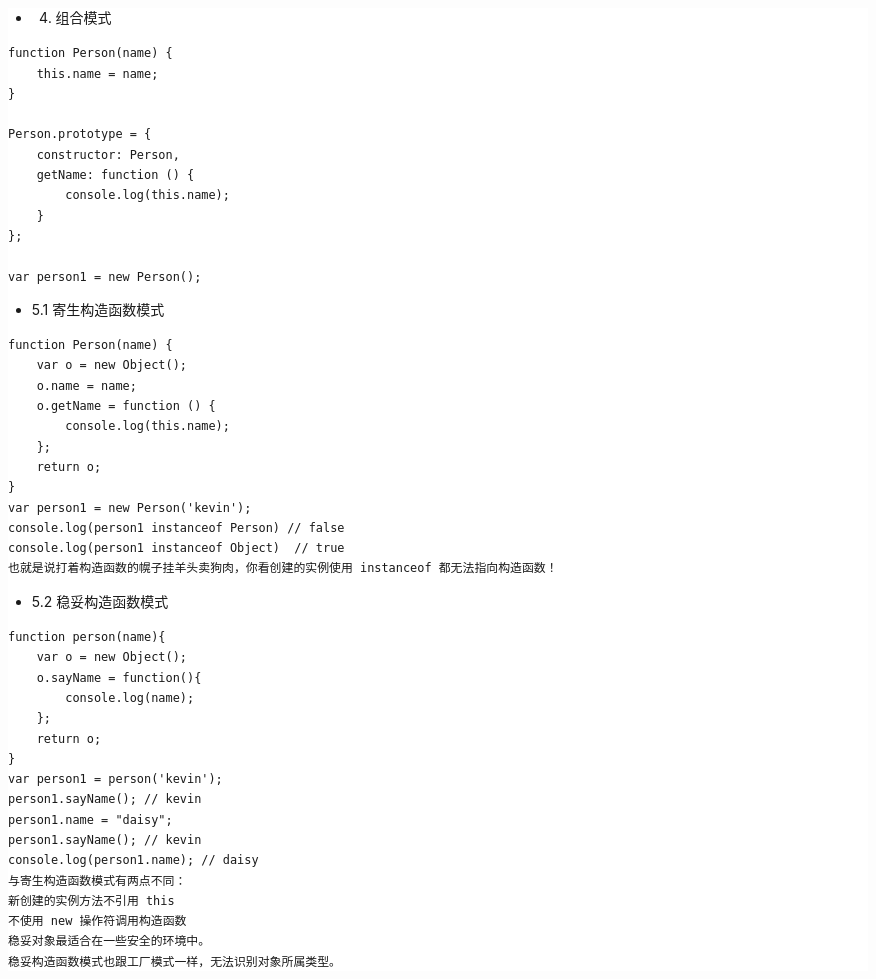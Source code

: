 + 4. 组合模式
```
function Person(name) {
    this.name = name;
}

Person.prototype = {
    constructor: Person,
    getName: function () {
        console.log(this.name);
    }
};

var person1 = new Person();
```

+ 5.1 寄生构造函数模式
```
function Person(name) {
    var o = new Object();
    o.name = name;
    o.getName = function () {
        console.log(this.name);
    };
    return o;
}
var person1 = new Person('kevin');
console.log(person1 instanceof Person) // false
console.log(person1 instanceof Object)  // true
也就是说打着构造函数的幌子挂羊头卖狗肉，你看创建的实例使用 instanceof 都无法指向构造函数！
```
+ 5.2 稳妥构造函数模式
```
function person(name){
    var o = new Object();
    o.sayName = function(){
        console.log(name);
    };
    return o;
}
var person1 = person('kevin');
person1.sayName(); // kevin
person1.name = "daisy";
person1.sayName(); // kevin
console.log(person1.name); // daisy
与寄生构造函数模式有两点不同：
新创建的实例方法不引用 this
不使用 new 操作符调用构造函数
稳妥对象最适合在一些安全的环境中。
稳妥构造函数模式也跟工厂模式一样，无法识别对象所属类型。
```
   




